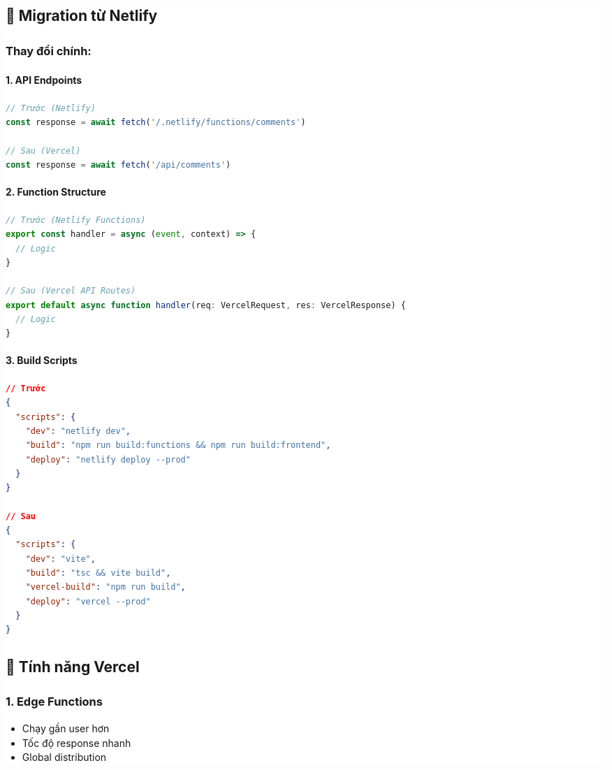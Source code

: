 ## 🔄 Migration từ Netlify

### **Thay đổi chính:**

#### 1. **API Endpoints**
```javascript
// Trước (Netlify)
const response = await fetch('/.netlify/functions/comments')

// Sau (Vercel)
const response = await fetch('/api/comments')
```

#### 2. **Function Structure**
```typescript
// Trước (Netlify Functions)
export const handler = async (event, context) => {
  // Logic
}

// Sau (Vercel API Routes)
export default async function handler(req: VercelRequest, res: VercelResponse) {
  // Logic
}
```

#### 3. **Build Scripts**
```json
// Trước
{
  "scripts": {
    "dev": "netlify dev",
    "build": "npm run build:functions && npm run build:frontend",
    "deploy": "netlify deploy --prod"
  }
}

// Sau
{
  "scripts": {
    "dev": "vite",
    "build": "tsc && vite build",
    "vercel-build": "npm run build",
    "deploy": "vercel --prod"
  }
}
```

## 🎯 Tính năng Vercel

### **1. Edge Functions**
- Chạy gần user hơn
- Tốc độ response nhanh
- Global distribution
